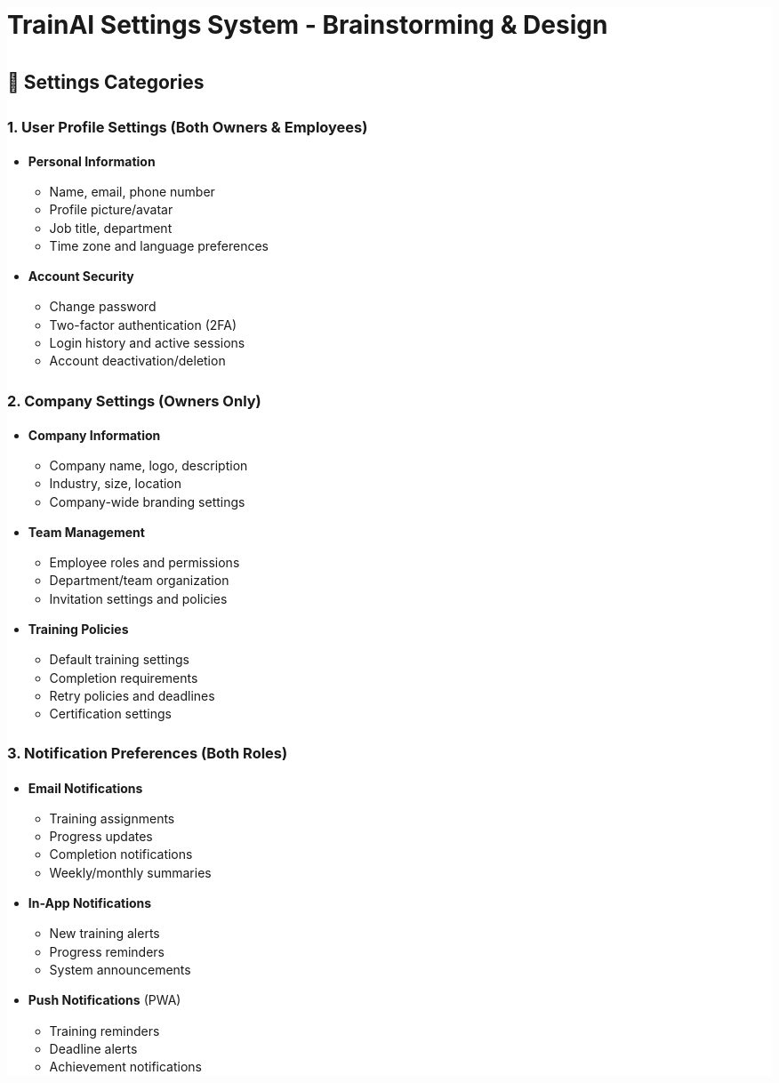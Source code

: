 # TrainAI Settings System - Brainstorming & Design

## 🎯 Settings Categories

### 1. **User Profile Settings** (Both Owners & Employees)
- **Personal Information**
  - Name, email, phone number
  - Profile picture/avatar
  - Job title, department
  - Time zone and language preferences
  
- **Account Security**
  - Change password
  - Two-factor authentication (2FA)
  - Login history and active sessions
  - Account deactivation/deletion

### 2. **Company Settings** (Owners Only)
- **Company Information**
  - Company name, logo, description
  - Industry, size, location
  - Company-wide branding settings
  
- **Team Management**
  - Employee roles and permissions
  - Department/team organization
  - Invitation settings and policies
  
- **Training Policies**
  - Default training settings
  - Completion requirements
  - Retry policies and deadlines
  - Certification settings

### 3. **Notification Preferences** (Both Roles)
- **Email Notifications**
  - Training assignments
  - Progress updates
  - Completion notifications
  - Weekly/monthly summaries
  
- **In-App Notifications**
  - New training alerts
  - Progress reminders
  - System announcements
  
- **Push Notifications** (PWA)
  - Training reminders
  - Deadline alerts
  - Achievement notifications

